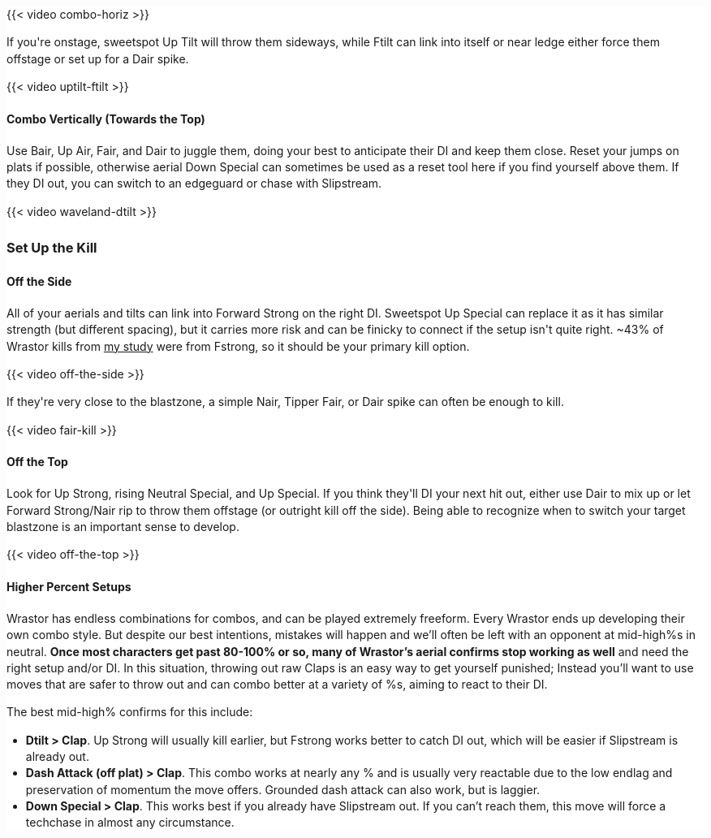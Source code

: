 {{< video combo-horiz >}}

If you're onstage, sweetspot Up Tilt will throw them sideways, while Ftilt can link into itself or near ledge either force them offstage or set up for a Dair spike.

{{< video uptilt-ftilt >}}

#### Combo Vertically (Towards the Top)
Use Bair, Up Air, Fair, and Dair to juggle them, doing your best to anticipate their DI and keep them close. Reset your jumps on plats if possible, otherwise aerial Down Special can sometimes be used as a reset tool here if you find yourself above them. If they DI out, you can switch to an edgeguard or chase with Slipstream.

{{< video waveland-dtilt >}}

### Set Up the Kill

#### Off the Side
All of your aerials and tilts can link into Forward Strong on the right DI. Sweetspot Up Special can replace it as it has similar strength (but different spacing), but it carries more risk and can be finicky to connect if the setup isn't quite right. ~43% of Wrastor kills from [my study](https://docs.google.com/spreadsheets/d/18c7od0wON5htoKAXrdSFzmAy3B92KkhRy21s6n-aQeI) were from Fstrong, so it should be your primary kill option.

{{< video off-the-side >}}

If they're very close to the blastzone, a simple Nair, Tipper Fair, or Dair spike can often be enough to kill.

{{< video fair-kill >}}

#### Off the Top
Look for Up Strong, rising Neutral Special, and Up Special. If you think they'll DI your next hit out, either use Dair to mix up or let Forward Strong/Nair rip to throw them offstage (or outright kill off the side). Being able to recognize when to switch your target blastzone is an important sense to develop.

{{< video off-the-top >}}

#### Higher Percent Setups

Wrastor has endless combinations for combos, and can be played extremely freeform. Every Wrastor ends up developing their own combo style. But despite our best intentions, mistakes will happen and we’ll often be left with an opponent at mid-high%s in neutral. **Once most characters get past 80-100% or so, many of Wrastor’s aerial confirms stop working as well** and need the right setup and/or DI. In this situation, throwing out raw Claps is an easy way to get yourself punished; Instead you’ll want to use moves that are safer to throw out and can combo better at a variety of %s, aiming to react to their DI.

The best mid-high% confirms for this include:
- **Dtilt > Clap**. Up Strong will usually kill earlier, but Fstrong works better to catch DI out, which will be easier if Slipstream is already out.
- **Dash Attack (off plat) > Clap**. This combo works at nearly any % and is usually very reactable due to the low endlag and preservation of momentum the move offers. Grounded dash attack can also work, but is laggier.
- **Down Special > Clap**. This works best if you already have Slipstream out. If you can’t reach them, this move will force a techchase in almost any circumstance.

